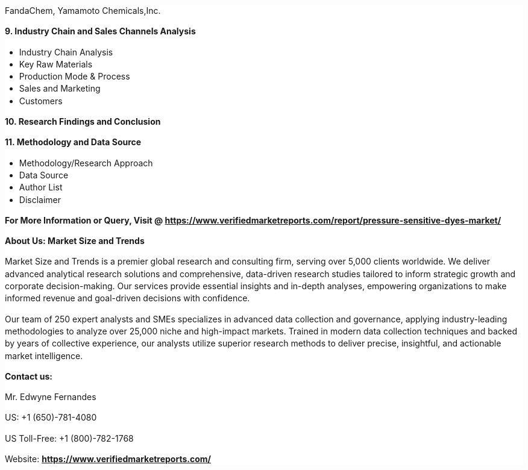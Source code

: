 FandaChem, Yamamoto Chemicals,Inc.</strong></p><p><strong>9. Industry Chain and Sales Channels Analysis</strong></p><ul><li>Industry Chain Analysis</li><li>Key Raw Materials</li><li>Production Mode &amp; Process</li><li>Sales and Marketing</li><li>Customers</li></ul><p><strong>10. Research Findings and Conclusion</strong></p><p><strong>11. Methodology and Data Source</strong></p><ul><li>Methodology/Research Approach</li><li>Data Source</li><li>Author List</li><li>Disclaimer</li></ul></p><p><strong>For More Information or Query, Visit @ <a href="https://www.verifiedmarketreports.com/report/pressure-sensitive-dyes-market/">https://www.verifiedmarketreports.com/report/pressure-sensitive-dyes-market/</a></strong></p><p><strong>About Us: Market Size and Trends</strong></p><p>Market Size and Trends is a premier global research and consulting firm, serving over 5,000 clients worldwide. We deliver advanced analytical research solutions and comprehensive, data-driven research studies tailored to inform strategic growth and corporate decision-making. Our services provide essential insights and in-depth analyses, empowering organizations to make informed revenue and goal-driven decisions with confidence.</p><p>Our team of 250 expert analysts and SMEs specializes in advanced data collection and governance, applying industry-leading methodologies to analyze over 25,000 niche and high-impact markets. Trained in modern data collection techniques and backed by years of collective experience, our analysts utilize superior research methods to deliver precise, insightful, and actionable market intelligence.</p><p><strong>Contact us:</strong></p><p>Mr. Edwyne Fernandes</p><p>US: +1 (650)-781-4080</p><p>US Toll-Free: +1 (800)-782-1768</p><p>Website: <strong><a href="https://www.verifiedmarketreports.com/">https://www.verifiedmarketreports.com/</a></strong></p>
